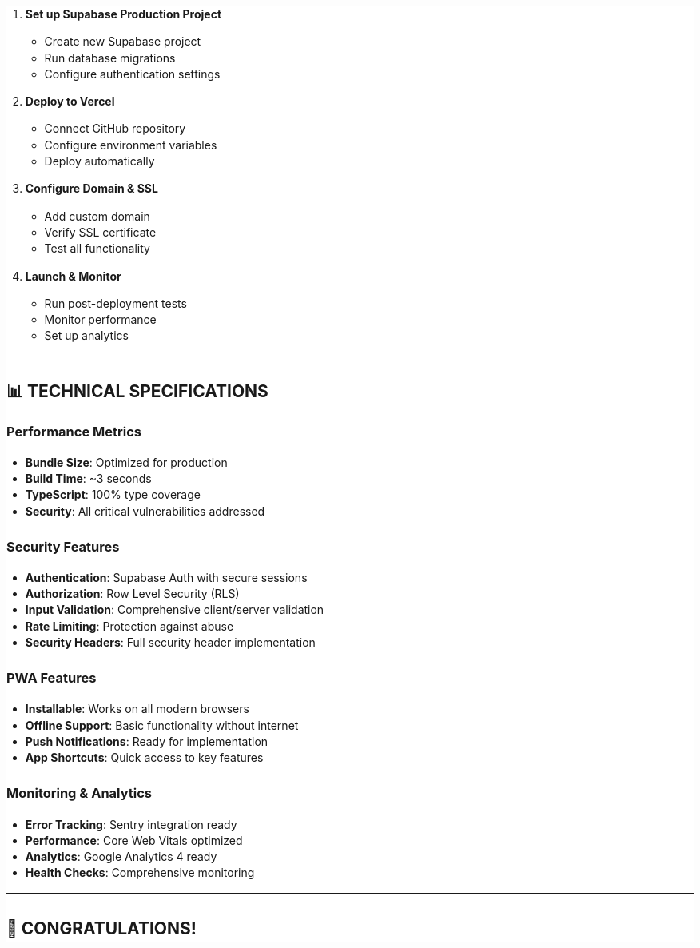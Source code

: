 1. **Set up Supabase Production Project**
   - Create new Supabase project
   - Run database migrations
   - Configure authentication settings

2. **Deploy to Vercel**
   - Connect GitHub repository
   - Configure environment variables
   - Deploy automatically

3. **Configure Domain & SSL**
   - Add custom domain
   - Verify SSL certificate
   - Test all functionality

4. **Launch & Monitor**
   - Run post-deployment tests
   - Monitor performance
   - Set up analytics

---

## 📊 **TECHNICAL SPECIFICATIONS**

### **Performance Metrics**
- **Bundle Size**: Optimized for production
- **Build Time**: ~3 seconds
- **TypeScript**: 100% type coverage
- **Security**: All critical vulnerabilities addressed

### **Security Features**
- **Authentication**: Supabase Auth with secure sessions
- **Authorization**: Row Level Security (RLS)
- **Input Validation**: Comprehensive client/server validation
- **Rate Limiting**: Protection against abuse
- **Security Headers**: Full security header implementation

### **PWA Features**
- **Installable**: Works on all modern browsers
- **Offline Support**: Basic functionality without internet
- **Push Notifications**: Ready for implementation
- **App Shortcuts**: Quick access to key features

### **Monitoring & Analytics**
- **Error Tracking**: Sentry integration ready
- **Performance**: Core Web Vitals optimized
- **Analytics**: Google Analytics 4 ready
- **Health Checks**: Comprehensive monitoring

---

## 🎉 **CONGRATULATIONS!**
